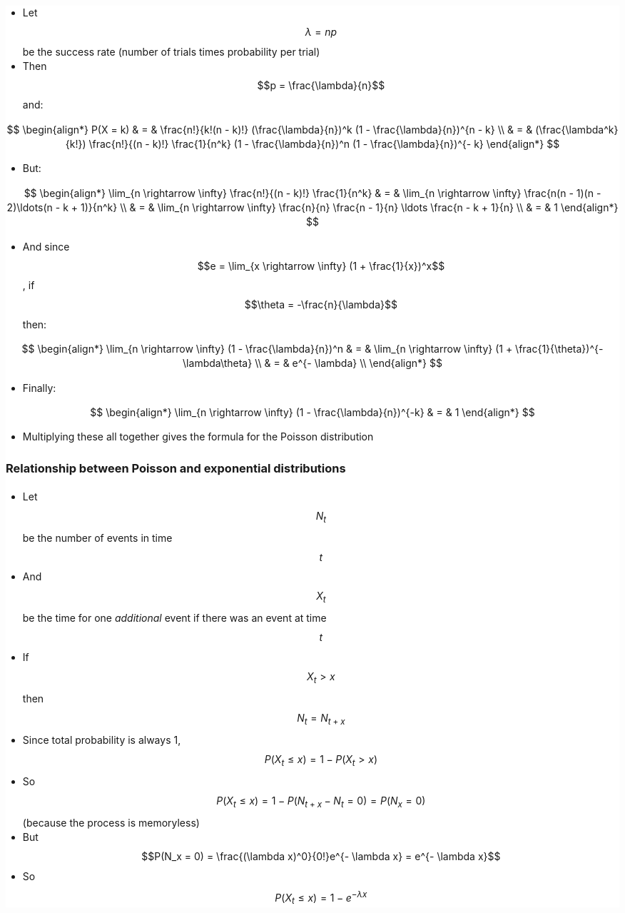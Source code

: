 -   Let $$\lambda = np$$ be the success rate (number of trials times probability per trial)
-   Then $$p = \frac{\lambda}{n}$$ and:

$$
\begin{align*}
P(X = k) & = & \frac{n!}{k!(n - k)!} (\frac{\lambda}{n})^k (1 - \frac{\lambda}{n})^{n - k} \\
         & = & (\frac{\lambda^k}{k!}) \frac{n!}{(n - k)!} \frac{1}{n^k} (1 - \frac{\lambda}{n})^n (1 - \frac{\lambda}{n})^{- k}
\end{align*}
$$

-   But:

$$
\begin{align*}
\lim_{n \rightarrow \infty} \frac{n!}{(n - k)!} \frac{1}{n^k} & = & \lim_{n \rightarrow \infty} \frac{n(n - 1)(n - 2)\ldots(n - k + 1)}{n^k} \\
                                                              & = & \lim_{n \rightarrow \infty} \frac{n}{n} \frac{n - 1}{n} \ldots \frac{n - k + 1}{n} \\
                                                              & = & 1
\end{align*}
$$

-   And since $$e = \lim_{x \rightarrow \infty} (1 + \frac{1}{x})^x$$, if $$\theta = -\frac{n}{\lambda}$$ then:

$$
\begin{align*}
\lim_{n \rightarrow \infty} (1 - \frac{\lambda}{n})^n & = & \lim_{n \rightarrow \infty} (1 + \frac{1}{\theta})^{-\lambda\theta} \\
                                                      & = & e^{- \lambda} \\
\end{align*}
$$

-   Finally:

$$
\begin{align*}
\lim_{n \rightarrow \infty} (1 - \frac{\lambda}{n})^{-k} & = & 1
\end{align*}
$$

-   Multiplying these all together gives the formula for the Poisson distribution

### Relationship between Poisson and exponential distributions

-   Let $$N_t$$ be the number of events in time $$t$$
-   And $$X_t$$ be the time for one *additional* event if there was an event at time $$t$$
-   If $$X_t \gt x$$ then $$N_t = N_{t+x}$$
-   Since total probability is always 1, $$P(X_t \leq x) = 1 - P(X_t \gt x)$$
-   So $$P(X_t \leq x) = 1 - P(N_{t+x} - N_t = 0) = P(N_x = 0)$$ (because the process is memoryless)
-   But $$P(N_x = 0) = \frac{(\lambda x)^0}{0!}e^{- \lambda x} = e^{- \lambda x}$$
-   So $$P(X_t \leq x) = 1 - e^{- \lambda x}$$

